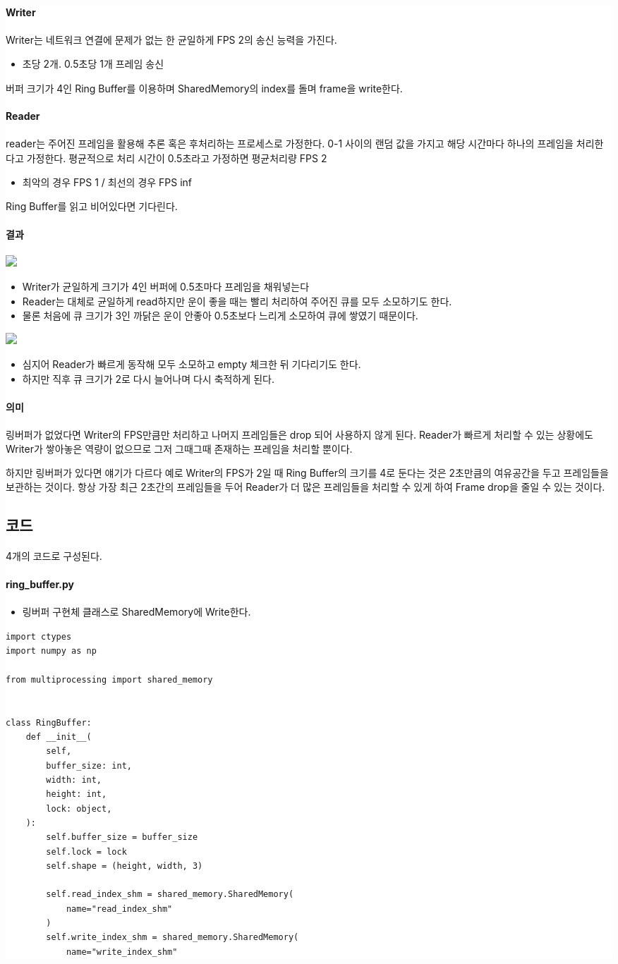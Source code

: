 #### Writer
Writer는 네트워크 연결에 문제가 없는 한 균일하게 FPS 2의 송신 능력을 가진다.
- 초당 2개. 0.5초당 1개 프레임 송신

버퍼 크기가 4인 Ring Buffer를 이용하며 SharedMemory의 index를 돌며 
frame을 write한다.

#### Reader
reader는 주어진 프레임을 활용해 추론 혹은 후처리하는 프로세스로 가정한다.
0-1 사이의 랜덤 값을 가지고 해당 시간마다 하나의 프레임을 처리한다고 가정한다.
평균적으로 처리 시간이 0.5초라고 가정하면 평균처리량 FPS 2
- 최악의 경우 FPS 1 / 최선의 경우 FPS inf

Ring Buffer를 읽고 비어있다면 기다린다.

#### 결과
![](https://i.imgur.com/fE9JAdZ.png)

- Writer가 균일하게 크기가 4인 버퍼에 0.5초마다 프레임을 채워넣는다
- Reader는 대체로 균일하게 read하지만 운이 좋을 때는 빨리 처리하여 주어진 큐를 모두 소모하기도 한다.
- 물론 처음에 큐 크기가 3인 까닭은 운이 안좋아 0.5초보다 느리게 소모하여 큐에 쌓였기 때문이다.

![](https://i.imgur.com/aR61SKf.png)

- 심지어 Reader가 빠르게 동작해 모두 소모하고 empty 체크한 뒤 기다리기도 한다.
- 하지만 직후 큐 크기가 2로 다시 늘어나며 다시 축적하게 된다.

#### 의미
링버퍼가 없었다면 Writer의 FPS만큼만 처리하고 나머지 프레임들은 drop 되어 사용하지 않게 된다.
Reader가 빠르게 처리할 수 있는 상황에도 Writer가 쌓아놓은 역량이 없으므로 그저 그때그때 존재하는 프레임을 처리할 뿐이다.

하지만 링버퍼가 있다면 얘기가 다르다
예로 Writer의 FPS가 2일 때 Ring Buffer의 크기를 4로 둔다는 것은 2초만큼의 여유공간을 두고 프레임들을 보관하는 것이다. 항상 가장 최근 2초간의 프레임들을 두어 Reader가 더 많은 프레임들을 처리할 수 있게 하여 Frame drop을 줄일 수 있는 것이다.

## 코드
4개의 코드로 구성된다.
#### ring_buffer.py
- 링버퍼 구현체 클래스로 SharedMemory에 Write한다.


```python3
import ctypes
import numpy as np

from multiprocessing import shared_memory


class RingBuffer:
    def __init__(
        self,
        buffer_size: int,
        width: int,
        height: int,
        lock: object,
    ):
        self.buffer_size = buffer_size
        self.lock = lock
        self.shape = (height, width, 3)

        self.read_index_shm = shared_memory.SharedMemory(
            name="read_index_shm"
        )
        self.write_index_shm = shared_memory.SharedMemory(
            name="write_index_shm"
```